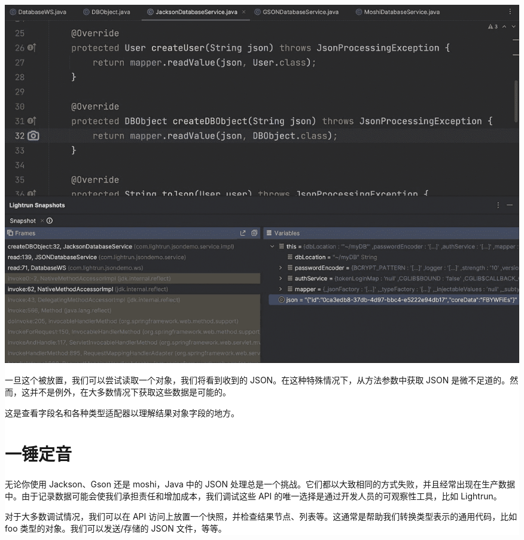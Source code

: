 ![](img/56131fe66fb409f417c84462018f73cd.png)

一旦这个被放置，我们可以尝试读取一个对象，我们将看到收到的 JSON。在这种特殊情况下，从方法参数中获取 JSON 是微不足道的。然而，这并不是例外，在大多数情况下获取这些数据是可能的。

这是查看字段名和各种类型适配器以理解结果对象字段的地方。

# 一锤定音

无论你使用 Jackson、Gson 还是 moshi，Java 中的 JSON 处理总是一个挑战。它们都以大致相同的方式失败，并且经常出现在生产数据中。由于记录数据可能会使我们承担责任和增加成本，我们调试这些 API 的唯一选择是通过开发人员的可观察性工具，比如 Lightrun。

对于大多数调试情况，我们可以在 API 访问上放置一个快照，并检查结果节点、列表等。这通常是帮助我们转换类型表示的通用代码，比如 foo 类型的对象。我们可以发送/存储的 JSON 文件，等等。